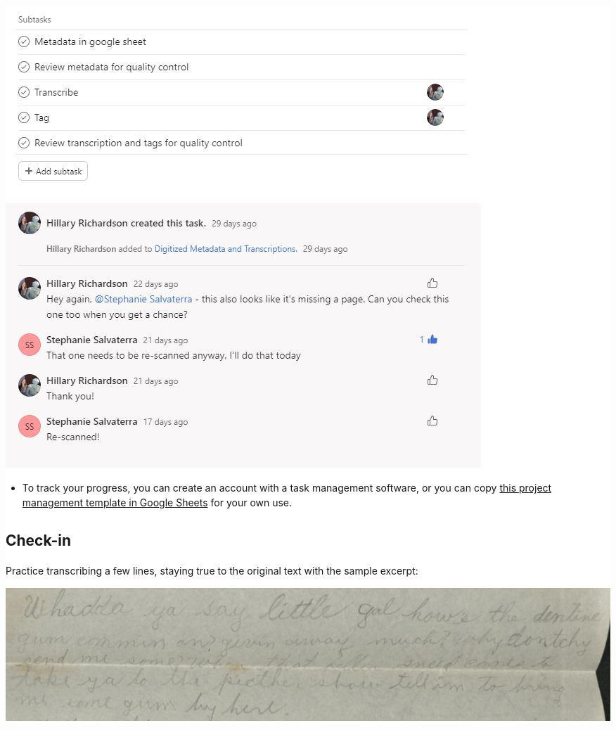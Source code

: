 ![screenshot of task in Asana](https://github.com/hillaryAHR/DLFTeachToolkit3/blob/main/transcribing-images/asana-screenshot-make-note.JPG)
- To track your progress, you can create an account with a task management software, or you can copy [this project management template in Google Sheets](https://docs.google.com/spreadsheets/d/1L0EskmqzYTHwwZOxsRCGfEksq9m2i6UXDIha77SNKa4/edit?usp=sharing) for your own use.
## Check-in
Practice transcribing a few lines, staying true to the original text with the sample excerpt:

![SonnyBoy letter screenshot](https://github.com/hillaryAHR/DLFTeachToolkit3/blob/main/transcribing-images/sonnyboy-letter-screenshot.JPG)
